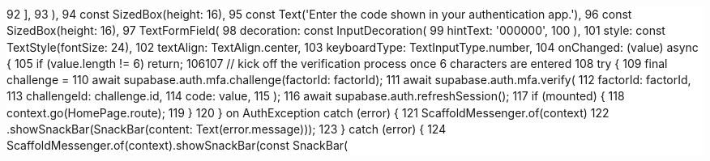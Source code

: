 92
        ],
93
       ),
94
       const SizedBox(height: 16),
95
       const Text('Enter the code shown in your authentication app.'),
96
       const SizedBox(height: 16),
97
       TextFormField(
98
        decoration: const InputDecoration(
99
         hintText: '000000',
100
        ),
101
        style: const TextStyle(fontSize: 24),
102
        textAlign: TextAlign.center,
103
        keyboardType: TextInputType.number,
104
        onChanged: (value) async {
105
         if (value.length != 6) return;
106107
         // kick off the verification process once 6 characters are entered
108
         try {
109
          final challenge =
110
            await supabase.auth.mfa.challenge(factorId: factorId);
111
          await supabase.auth.mfa.verify(
112
           factorId: factorId,
113
           challengeId: challenge.id,
114
           code: value,
115
          );
116
          await supabase.auth.refreshSession();
117
          if (mounted) {
118
           context.go(HomePage.route);
119
          }
120
         } on AuthException catch (error) {
121
          ScaffoldMessenger.of(context)
122
            .showSnackBar(SnackBar(content: Text(error.message)));
123
         } catch (error) {
124
          ScaffoldMessenger.of(context).showSnackBar(const SnackBar(